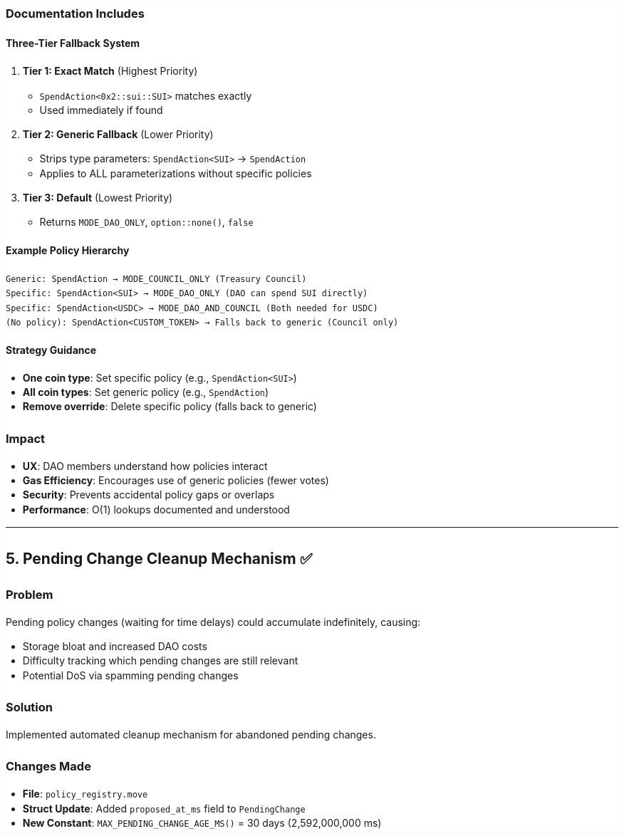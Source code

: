 ### Documentation Includes

#### Three-Tier Fallback System
1. **Tier 1: Exact Match** (Highest Priority)
   - `SpendAction<0x2::sui::SUI>` matches exactly
   - Used immediately if found

2. **Tier 2: Generic Fallback** (Lower Priority)
   - Strips type parameters: `SpendAction<SUI>` → `SpendAction`
   - Applies to ALL parameterizations without specific policies

3. **Tier 3: Default** (Lowest Priority)
   - Returns `MODE_DAO_ONLY`, `option::none()`, `false`

#### Example Policy Hierarchy
```
Generic: SpendAction → MODE_COUNCIL_ONLY (Treasury Council)
Specific: SpendAction<SUI> → MODE_DAO_ONLY (DAO can spend SUI directly)
Specific: SpendAction<USDC> → MODE_DAO_AND_COUNCIL (Both needed for USDC)
(No policy): SpendAction<CUSTOM_TOKEN> → Falls back to generic (Council only)
```

#### Strategy Guidance
- **One coin type**: Set specific policy (e.g., `SpendAction<SUI>`)
- **All coin types**: Set generic policy (e.g., `SpendAction`)
- **Remove override**: Delete specific policy (falls back to generic)

### Impact
- **UX**: DAO members understand how policies interact
- **Gas Efficiency**: Encourages use of generic policies (fewer votes)
- **Security**: Prevents accidental policy gaps or overlaps
- **Performance**: O(1) lookups documented and understood

---

## 5. Pending Change Cleanup Mechanism ✅

### Problem
Pending policy changes (waiting for time delays) could accumulate indefinitely, causing:
- Storage bloat and increased DAO costs
- Difficulty tracking which pending changes are still relevant
- Potential DoS via spamming pending changes

### Solution
Implemented automated cleanup mechanism for abandoned pending changes.

### Changes Made
- **File**: `policy_registry.move`
- **Struct Update**: Added `proposed_at_ms` field to `PendingChange`
- **New Constant**: `MAX_PENDING_CHANGE_AGE_MS()` = 30 days (2,592,000,000 ms)
